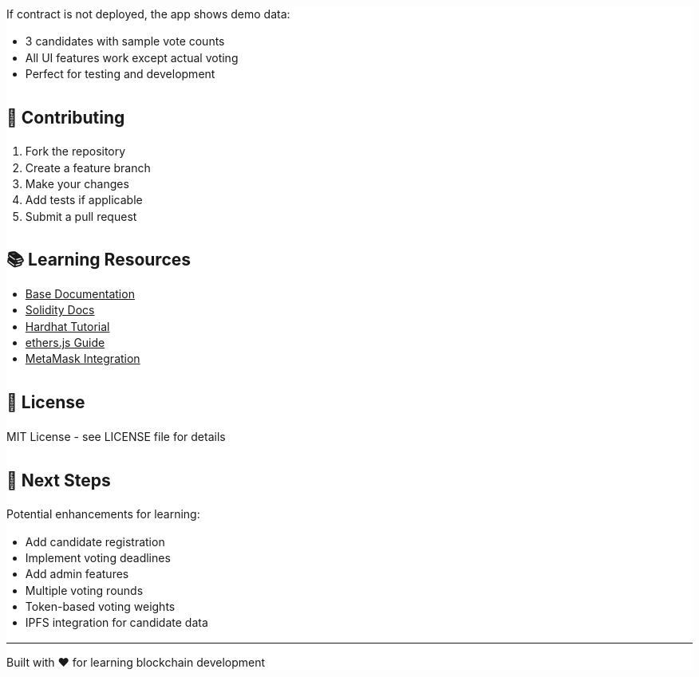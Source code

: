 If contract is not deployed, the app shows demo data:
- 3 candidates with sample vote counts
- All UI features work except actual voting
- Perfect for testing and development

## 🤝 Contributing

1. Fork the repository
2. Create a feature branch
3. Make your changes
4. Add tests if applicable
5. Submit a pull request

## 📚 Learning Resources

- [Base Documentation](https://docs.base.org/)
- [Solidity Docs](https://docs.soliditylang.org/)
- [Hardhat Tutorial](https://hardhat.org/tutorial/)
- [ethers.js Guide](https://docs.ethers.io/)
- [MetaMask Integration](https://docs.metamask.io/)

## 📄 License

MIT License - see LICENSE file for details

## 🎯 Next Steps

Potential enhancements for learning:

- Add candidate registration
- Implement voting deadlines
- Add admin features
- Multiple voting rounds
- Token-based voting weights
- IPFS integration for candidate data

---

Built with ❤️ for learning blockchain development